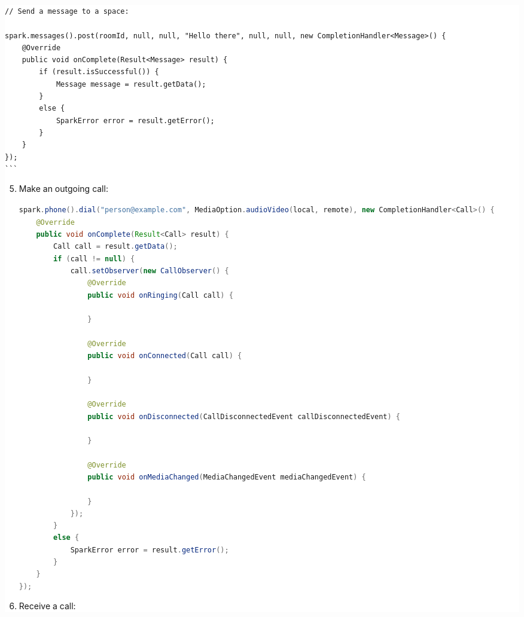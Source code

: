    // Send a message to a space:

    spark.messages().post(roomId, null, null, "Hello there", null, null, new CompletionHandler<Message>() {
        @Override
        public void onComplete(Result<Message> result) {
            if (result.isSuccessful()) {
                Message message = result.getData();
            }
            else {
                SparkError error = result.getError();
            }
        }
    });
    ```

5. Make an outgoing call:

    ```java
    spark.phone().dial("person@example.com", MediaOption.audioVideo(local, remote), new CompletionHandler<Call>() {
        @Override
        public void onComplete(Result<Call> result) {
            Call call = result.getData();
            if (call != null) {
                call.setObserver(new CallObserver() {
                    @Override
                    public void onRinging(Call call) {

                    }

                    @Override
                    public void onConnected(Call call) {

                    }

                    @Override
                    public void onDisconnected(CallDisconnectedEvent callDisconnectedEvent) {

                    }

                    @Override
                    public void onMediaChanged(MediaChangedEvent mediaChangedEvent) {

                    }
                });
            }
            else {
                SparkError error = result.getError();
            }
        }
    });
    ```

6. Receive a call:
